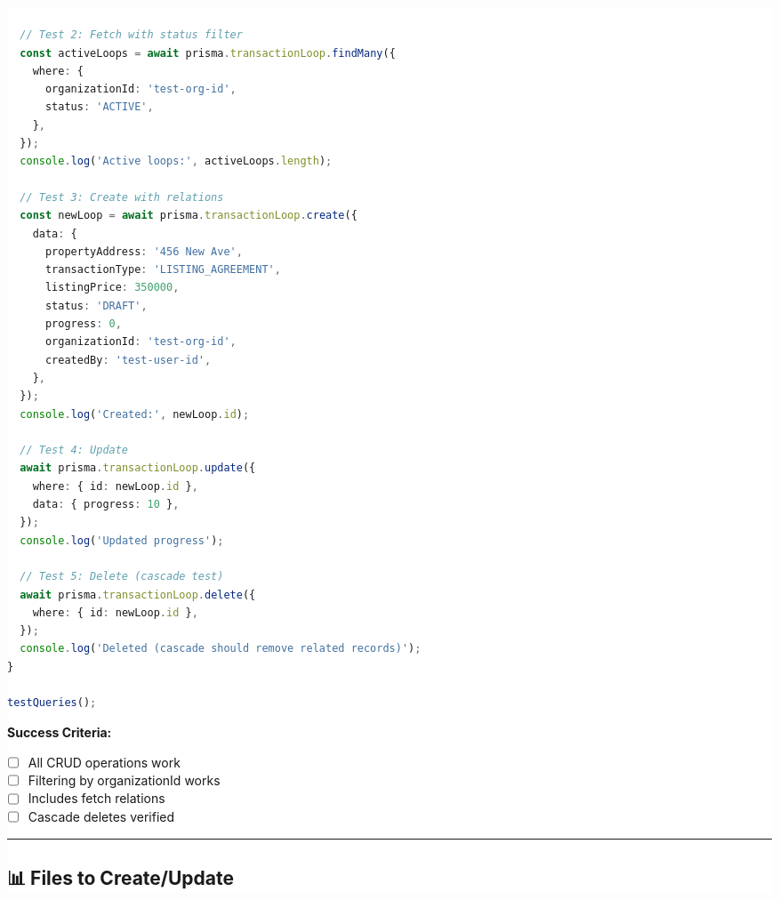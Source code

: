 ```typescript

  // Test 2: Fetch with status filter
  const activeLoops = await prisma.transactionLoop.findMany({
    where: {
      organizationId: 'test-org-id',
      status: 'ACTIVE',
    },
  });
  console.log('Active loops:', activeLoops.length);

  // Test 3: Create with relations
  const newLoop = await prisma.transactionLoop.create({
    data: {
      propertyAddress: '456 New Ave',
      transactionType: 'LISTING_AGREEMENT',
      listingPrice: 350000,
      status: 'DRAFT',
      progress: 0,
      organizationId: 'test-org-id',
      createdBy: 'test-user-id',
    },
  });
  console.log('Created:', newLoop.id);

  // Test 4: Update
  await prisma.transactionLoop.update({
    where: { id: newLoop.id },
    data: { progress: 10 },
  });
  console.log('Updated progress');

  // Test 5: Delete (cascade test)
  await prisma.transactionLoop.delete({
    where: { id: newLoop.id },
  });
  console.log('Deleted (cascade should remove related records)');
}

testQueries();
```

**Success Criteria:**
- [ ] All CRUD operations work
- [ ] Filtering by organizationId works
- [ ] Includes fetch relations
- [ ] Cascade deletes verified

---

## 📊 Files to Create/Update
